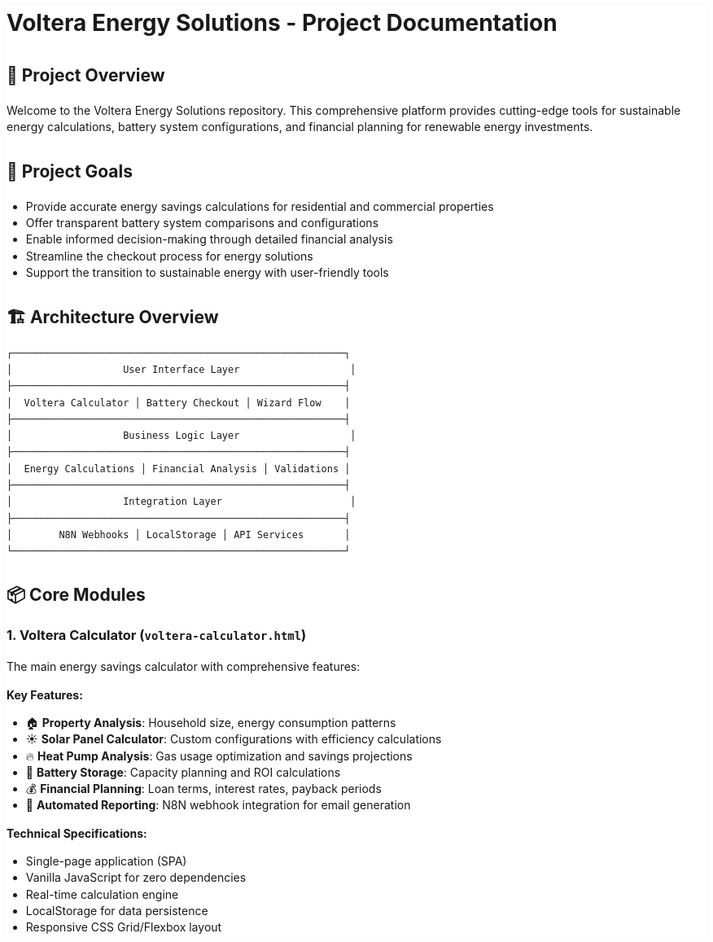 # Voltera Energy Solutions - Project Documentation

## 🌟 Project Overview

Welcome to the Voltera Energy Solutions repository. This comprehensive platform provides cutting-edge tools for sustainable energy calculations, battery system configurations, and financial planning for renewable energy investments.

## 🎯 Project Goals

- Provide accurate energy savings calculations for residential and commercial properties
- Offer transparent battery system comparisons and configurations
- Enable informed decision-making through detailed financial analysis
- Streamline the checkout process for energy solutions
- Support the transition to sustainable energy with user-friendly tools

## 🏗️ Architecture Overview

```
┌─────────────────────────────────────────────────────────┐
│                   User Interface Layer                   │
├─────────────────────────────────────────────────────────┤
│  Voltera Calculator │ Battery Checkout │ Wizard Flow    │
├─────────────────────────────────────────────────────────┤
│                   Business Logic Layer                   │
├─────────────────────────────────────────────────────────┤
│  Energy Calculations │ Financial Analysis │ Validations │
├─────────────────────────────────────────────────────────┤
│                   Integration Layer                      │
├─────────────────────────────────────────────────────────┤
│        N8N Webhooks │ LocalStorage │ API Services       │
└─────────────────────────────────────────────────────────┘
```

## 📦 Core Modules

### 1. Voltera Calculator (`voltera-calculator.html`)
The main energy savings calculator with comprehensive features:

**Key Features:**
- 🏠 **Property Analysis**: Household size, energy consumption patterns
- ☀️ **Solar Panel Calculator**: Custom configurations with efficiency calculations
- 🔥 **Heat Pump Analysis**: Gas usage optimization and savings projections
- 🔋 **Battery Storage**: Capacity planning and ROI calculations
- 💰 **Financial Planning**: Loan terms, interest rates, payback periods
- 📧 **Automated Reporting**: N8N webhook integration for email generation

**Technical Specifications:**
- Single-page application (SPA)
- Vanilla JavaScript for zero dependencies
- Real-time calculation engine
- LocalStorage for data persistence
- Responsive CSS Grid/Flexbox layout
